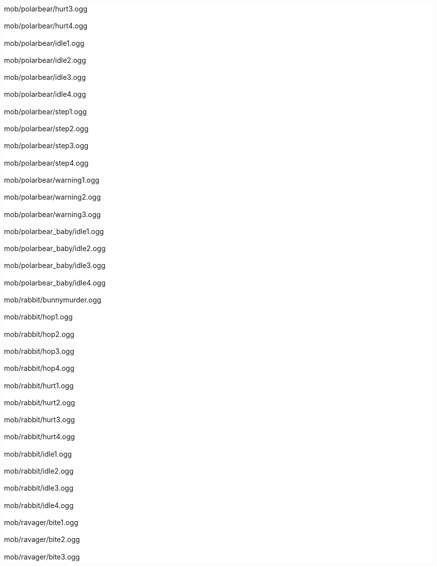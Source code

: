 mob/polarbear/hurt3.ogg

mob/polarbear/hurt4.ogg

mob/polarbear/idle1.ogg

mob/polarbear/idle2.ogg

mob/polarbear/idle3.ogg

mob/polarbear/idle4.ogg

mob/polarbear/step1.ogg

mob/polarbear/step2.ogg

mob/polarbear/step3.ogg

mob/polarbear/step4.ogg

mob/polarbear/warning1.ogg

mob/polarbear/warning2.ogg

mob/polarbear/warning3.ogg

mob/polarbear_baby/idle1.ogg

mob/polarbear_baby/idle2.ogg

mob/polarbear_baby/idle3.ogg

mob/polarbear_baby/idle4.ogg

mob/rabbit/bunnymurder.ogg

mob/rabbit/hop1.ogg

mob/rabbit/hop2.ogg

mob/rabbit/hop3.ogg

mob/rabbit/hop4.ogg

mob/rabbit/hurt1.ogg

mob/rabbit/hurt2.ogg

mob/rabbit/hurt3.ogg

mob/rabbit/hurt4.ogg

mob/rabbit/idle1.ogg

mob/rabbit/idle2.ogg

mob/rabbit/idle3.ogg

mob/rabbit/idle4.ogg

mob/ravager/bite1.ogg

mob/ravager/bite2.ogg

mob/ravager/bite3.ogg
